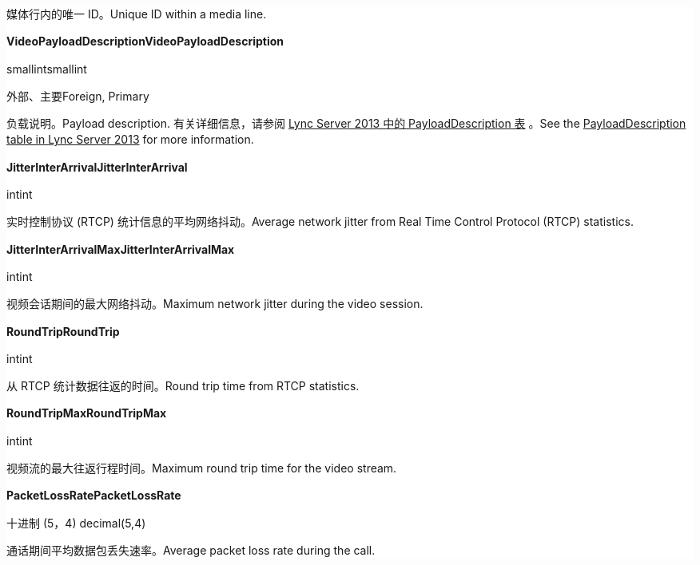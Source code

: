 <td><p><span data-ttu-id="67424-127">媒体行内的唯一 ID。</span><span class="sxs-lookup"><span data-stu-id="67424-127">Unique ID within a media line.</span></span></p></td>
</tr>
<tr class="odd">
<td><p><span data-ttu-id="67424-128"><strong>VideoPayloadDescription</strong></span><span class="sxs-lookup"><span data-stu-id="67424-128"><strong>VideoPayloadDescription</strong></span></span></p></td>
<td><p><span data-ttu-id="67424-129">smallint</span><span class="sxs-lookup"><span data-stu-id="67424-129">smallint</span></span></p></td>
<td><p><span data-ttu-id="67424-130">外部、主要</span><span class="sxs-lookup"><span data-stu-id="67424-130">Foreign, Primary</span></span></p></td>
<td><p><span data-ttu-id="67424-131">负载说明。</span><span class="sxs-lookup"><span data-stu-id="67424-131">Payload description.</span></span> <span data-ttu-id="67424-132">有关详细信息，请参阅 <a href="lync-server-2013-payloaddescription-table.md">Lync Server 2013 中的 PayloadDescription 表</a> 。</span><span class="sxs-lookup"><span data-stu-id="67424-132">See the <a href="lync-server-2013-payloaddescription-table.md">PayloadDescription table in Lync Server 2013</a> for more information.</span></span></p></td>
</tr>
<tr class="even">
<td><p><span data-ttu-id="67424-133"><strong>JitterInterArrival</strong></span><span class="sxs-lookup"><span data-stu-id="67424-133"><strong>JitterInterArrival</strong></span></span></p></td>
<td><p><span data-ttu-id="67424-134">int</span><span class="sxs-lookup"><span data-stu-id="67424-134">int</span></span></p></td>
<td><p> </p></td>
<td><p><span data-ttu-id="67424-135">实时控制协议 (RTCP) 统计信息的平均网络抖动。</span><span class="sxs-lookup"><span data-stu-id="67424-135">Average network jitter from Real Time Control Protocol (RTCP) statistics.</span></span></p></td>
</tr>
<tr class="odd">
<td><p><span data-ttu-id="67424-136"><strong>JitterInterArrivalMax</strong></span><span class="sxs-lookup"><span data-stu-id="67424-136"><strong>JitterInterArrivalMax</strong></span></span></p></td>
<td><p><span data-ttu-id="67424-137">int</span><span class="sxs-lookup"><span data-stu-id="67424-137">int</span></span></p></td>
<td><p> </p></td>
<td><p><span data-ttu-id="67424-138">视频会话期间的最大网络抖动。</span><span class="sxs-lookup"><span data-stu-id="67424-138">Maximum network jitter during the video session.</span></span></p></td>
</tr>
<tr class="even">
<td><p><span data-ttu-id="67424-139"><strong>RoundTrip</strong></span><span class="sxs-lookup"><span data-stu-id="67424-139"><strong>RoundTrip</strong></span></span></p></td>
<td><p><span data-ttu-id="67424-140">int</span><span class="sxs-lookup"><span data-stu-id="67424-140">int</span></span></p></td>
<td><p> </p></td>
<td><p><span data-ttu-id="67424-141">从 RTCP 统计数据往返的时间。</span><span class="sxs-lookup"><span data-stu-id="67424-141">Round trip time from RTCP statistics.</span></span></p></td>
</tr>
<tr class="odd">
<td><p><span data-ttu-id="67424-142"><strong>RoundTripMax</strong></span><span class="sxs-lookup"><span data-stu-id="67424-142"><strong>RoundTripMax</strong></span></span></p></td>
<td><p><span data-ttu-id="67424-143">int</span><span class="sxs-lookup"><span data-stu-id="67424-143">int</span></span></p></td>
<td><p> </p></td>
<td><p><span data-ttu-id="67424-144">视频流的最大往返行程时间。</span><span class="sxs-lookup"><span data-stu-id="67424-144">Maximum round trip time for the video stream.</span></span></p></td>
</tr>
<tr class="even">
<td><p><span data-ttu-id="67424-145"><strong>PacketLossRate</strong></span><span class="sxs-lookup"><span data-stu-id="67424-145"><strong>PacketLossRate</strong></span></span></p></td>
<td><p><span data-ttu-id="67424-146">十进制 (5，4) </span><span class="sxs-lookup"><span data-stu-id="67424-146">decimal(5,4)</span></span></p></td>
<td><p> </p></td>
<td><p><span data-ttu-id="67424-147">通话期间平均数据包丢失速率。</span><span class="sxs-lookup"><span data-stu-id="67424-147">Average packet loss rate during the call.</span></span></p></td>
</tr>
<tr class="odd">
